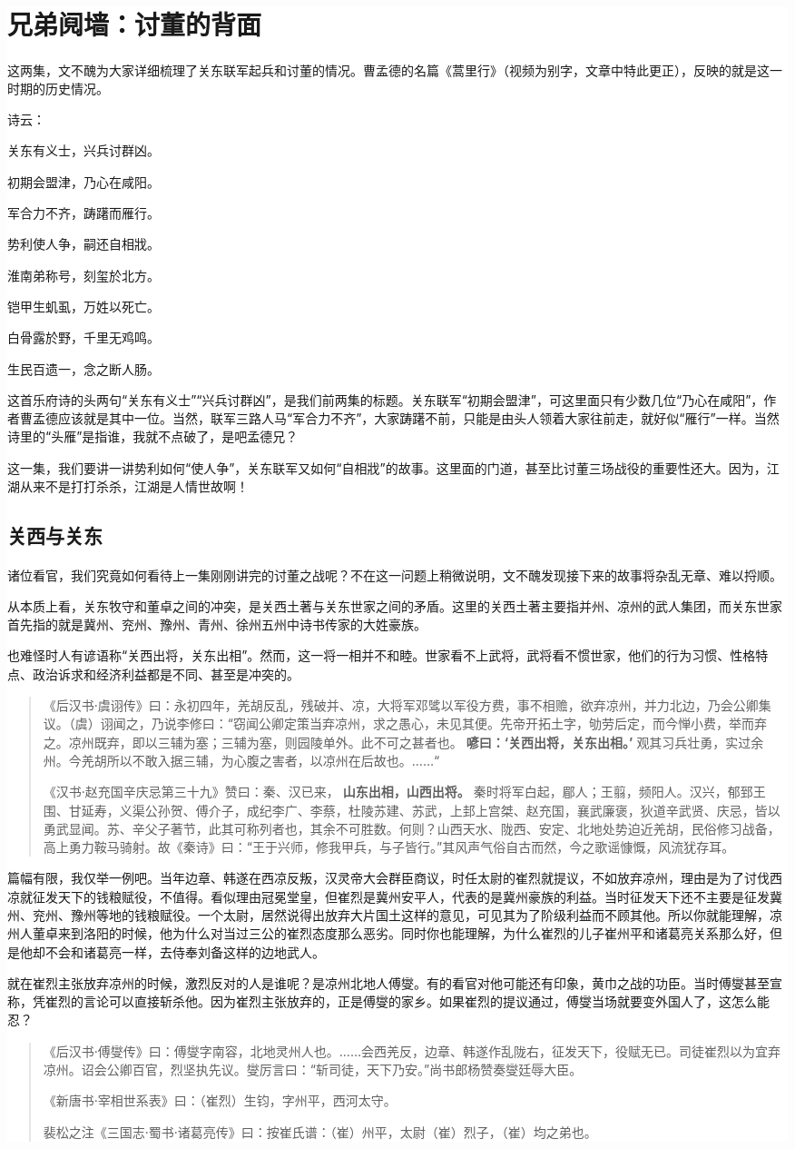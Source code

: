 # 兄弟阋墙：讨董的背面

<MyVideoBoard seriesName="wbcssg" :bvidArr="['BV1MT4y1X7pf','BV19R4y1L7Ga','BV1iL4y1g7Nn']" />

这两集，文不醜为大家详细梳理了关东联军起兵和讨董的情况。曹孟德的名篇《蒿里行》（视频为别字，文章中特此更正），反映的就是这一时期的历史情况。

诗云：

关东有义士，兴兵讨群凶。

初期会盟津，乃心在咸阳。

军合力不齐，踌躇而雁行。

势利使人争，嗣还自相戕。

淮南弟称号，刻玺於北方。

铠甲生虮虱，万姓以死亡。

白骨露於野，千里无鸡鸣。

生民百遗一，念之断人肠。

这首乐府诗的头两句“关东有义士”“兴兵讨群凶”，是我们前两集的标题。关东联军“初期会盟津”，可这里面只有少数几位“乃心在咸阳”，作者曹孟德应该就是其中一位。当然，联军三路人马“军合力不齐”，大家踌躇不前，只能是由头人领着大家往前走，就好似“雁行”一样。当然诗里的“头雁”是指谁，我就不点破了，是吧孟德兄？

这一集，我们要讲一讲势利如何“使人争”，关东联军又如何“自相戕”的故事。这里面的门道，甚至比讨董三场战役的重要性还大。因为，江湖从来不是打打杀杀，江湖是人情世故啊！

## **关西与关东**

诸位看官，我们究竟如何看待上一集刚刚讲完的讨董之战呢？不在这一问题上稍微说明，文不醜发现接下来的故事将杂乱无章、难以捋顺。

从本质上看，关东牧守和董卓之间的冲突，是关西土著与关东世家之间的矛盾。这里的关西土著主要指并州、凉州的武人集团，而关东世家首先指的就是冀州、兖州、豫州、青州、徐州五州中诗书传家的大姓豪族。

也难怪时人有谚语称“关西出将，关东出相”。然而，这一将一相并不和睦。世家看不上武将，武将看不惯世家，他们的行为习惯、性格特点、政治诉求和经济利益都是不同、甚至是冲突的。

> 《后汉书·虞诩传》曰：永初四年，羌胡反乱，残破并、凉，大将军邓骘以军役方费，事不相赡，欲弃凉州，并力北边，乃会公卿集议。（虞）诩闻之，乃说李修曰：“窃闻公卿定策当弃凉州，求之愚心，未见其便。先帝开拓土字，劬劳后定，而今惮小费，举而弃之。凉州既弃，即以三辅为塞；三辅为塞，则园陵单外。此不可之甚者也。 **喭曰：‘关西出将，关东出相。’** 观其习兵壮勇，实过余州。今羌胡所以不敢入据三辅，为心腹之害者，以凉州在后故也。……“
>
> 《汉书·赵充国辛庆忌第三十九》赞曰：秦、汉已来， **山东出相，山西出将。** 秦时将军白起，郿人；王翦，频阳人。汉兴，郁郅王围、甘延寿，义渠公孙贺、傅介子，成纪李广、李蔡，杜陵苏建、苏武，上邽上宫桀、赵充国，襄武廉褒，狄道辛武贤、庆忌，皆以勇武显闻。苏、辛父子著节，此其可称列者也，其余不可胜数。何则？山西天水、陇西、安定、北地处势迫近羌胡，民俗修习战备，高上勇力鞍马骑射。故《秦诗》曰：“王于兴师，修我甲兵，与子皆行。”其风声气俗自古而然，今之歌谣慷慨，风流犹存耳。

篇幅有限，我仅举一例吧。当年边章、韩遂在西凉反叛，汉灵帝大会群臣商议，时任太尉的崔烈就提议，不如放弃凉州，理由是为了讨伐西凉就征发天下的钱粮赋役，不值得。看似理由冠冕堂皇，但崔烈是冀州安平人，代表的是冀州豪族的利益。当时征发天下还不主要是征发冀州、兖州、豫州等地的钱粮赋役。一个太尉，居然说得出放弃大片国土这样的意见，可见其为了阶级利益而不顾其他。所以你就能理解，凉州人董卓来到洛阳的时候，他为什么对当过三公的崔烈态度那么恶劣。同时你也能理解，为什么崔烈的儿子崔州平和诸葛亮关系那么好，但是他却不会和诸葛亮一样，去侍奉刘备这样的边地武人。

就在崔烈主张放弃凉州的时候，激烈反对的人是谁呢？是凉州北地人傅燮。有的看官对他可能还有印象，黄巾之战的功臣。当时傅燮甚至宣称，凭崔烈的言论可以直接斩杀他。因为崔烈主张放弃的，正是傅燮的家乡。如果崔烈的提议通过，傅燮当场就要变外国人了，这怎么能忍？

> 《后汉书·傅燮传》曰：傅燮字南容，北地灵州人也。……会西羌反，边章、韩遂作乱陇右，征发天下，役赋无已。司徒崔烈以为宜弃凉州。诏会公卿百官，烈坚执先议。燮厉言曰：“斩司徒，天下乃安。”尚书郎杨赞奏燮廷辱大臣。
>
> 《新唐书·宰相世系表》曰：（崔烈）生钧，字州平，西河太守。
>
> 裴松之注《三国志·蜀书·诸葛亮传》曰：按崔氏谱：（崔）州平，太尉（崔）烈子，（崔）均之弟也。
